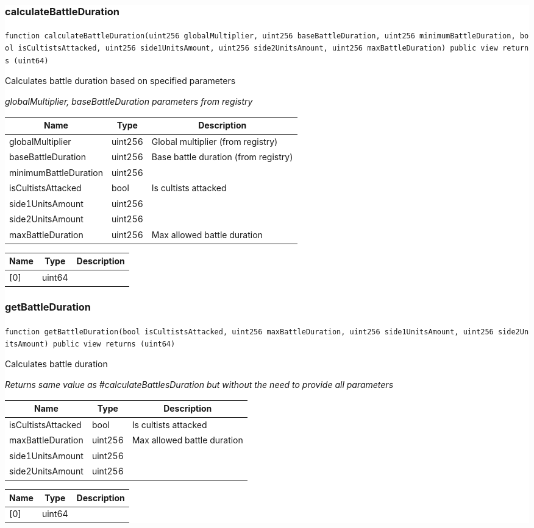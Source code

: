 
### calculateBattleDuration

```solidity
function calculateBattleDuration(uint256 globalMultiplier, uint256 baseBattleDuration, uint256 minimumBattleDuration, bool isCultistsAttacked, uint256 side1UnitsAmount, uint256 side2UnitsAmount, uint256 maxBattleDuration) public view returns (uint64)
```

Calculates battle duration based on specified parameters

_globalMultiplier, baseBattleDuration parameters from registry_

| Name | Type | Description |
| ---- | ---- | ----------- |
| globalMultiplier | uint256 | Global multiplier (from registry) |
| baseBattleDuration | uint256 | Base battle duration (from registry) |
| minimumBattleDuration | uint256 |  |
| isCultistsAttacked | bool | Is cultists attacked |
| side1UnitsAmount | uint256 |  |
| side2UnitsAmount | uint256 |  |
| maxBattleDuration | uint256 | Max allowed battle duration |

| Name | Type | Description |
| ---- | ---- | ----------- |
| [0] | uint64 |  |


### getBattleDuration

```solidity
function getBattleDuration(bool isCultistsAttacked, uint256 maxBattleDuration, uint256 side1UnitsAmount, uint256 side2UnitsAmount) public view returns (uint64)
```

Calculates battle duration

_Returns same value as #calculateBattlesDuration but without the need to provide all parameters_

| Name | Type | Description |
| ---- | ---- | ----------- |
| isCultistsAttacked | bool | Is cultists attacked |
| maxBattleDuration | uint256 | Max allowed battle duration |
| side1UnitsAmount | uint256 |  |
| side2UnitsAmount | uint256 |  |

| Name | Type | Description |
| ---- | ---- | ----------- |
| [0] | uint64 |  |
